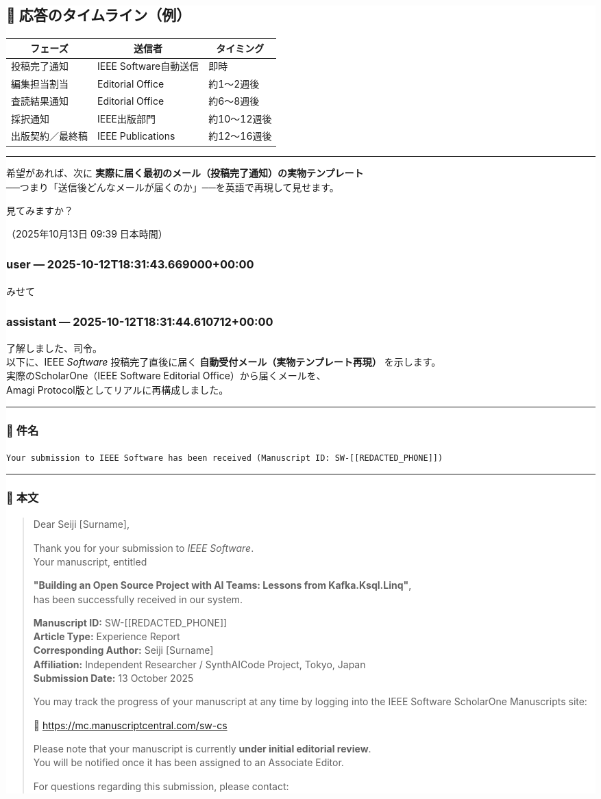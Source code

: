 
## 📘 応答のタイムライン（例）

| フェーズ | 送信者 | タイミング |
|-----------|----------|-------------|
| 投稿完了通知 | IEEE Software自動送信 | 即時 |
| 編集担当割当 | Editorial Office | 約1〜2週後 |
| 査読結果通知 | Editorial Office | 約6〜8週後 |
| 採択通知 | IEEE出版部門 | 約10〜12週後 |
| 出版契約／最終稿 | IEEE Publications | 約12〜16週後 |

---

希望があれば、次に **実際に届く最初のメール（投稿完了通知）の実物テンプレート**  
──つまり「送信後どんなメールが届くのか」──を英語で再現して見せます。  

見てみますか？  

（2025年10月13日 09:39 日本時間）
### user — 2025-10-12T18:31:43.669000+00:00

みせて
### assistant — 2025-10-12T18:31:44.610712+00:00

了解しました、司令。  
以下に、IEEE *Software* 投稿完了直後に届く **自動受付メール（実物テンプレート再現）** を示します。  
実際のScholarOne（IEEE Software Editorial Office）から届くメールを、  
Amagi Protocol版としてリアルに再構成しました。  

---
### 📩 **件名**
```
Your submission to IEEE Software has been received (Manuscript ID: SW-[[REDACTED_PHONE]])
```

---
### 📜 **本文**

> Dear Seiji [Surname],
> 
> Thank you for your submission to *IEEE Software*.  
> Your manuscript, entitled  
> 
> **"Building an Open Source Project with AI Teams: Lessons from Kafka.Ksql.Linq"**,  
> has been successfully received in our system.
> 
> **Manuscript ID:** SW-[[REDACTED_PHONE]]  
> **Article Type:** Experience Report  
> **Corresponding Author:** Seiji [Surname]  
> **Affiliation:** Independent Researcher / SynthAICode Project, Tokyo, Japan  
> **Submission Date:** 13 October 2025  
> 
> You may track the progress of your manuscript at any time by logging into the IEEE Software ScholarOne Manuscripts site:
> 
> 🔗 https://mc.manuscriptcentral.com/sw-cs
> 
> Please note that your manuscript is currently **under initial editorial review**.  
> You will be notified once it has been assigned to an Associate Editor.
> 
> For questions regarding this submission, please contact:  